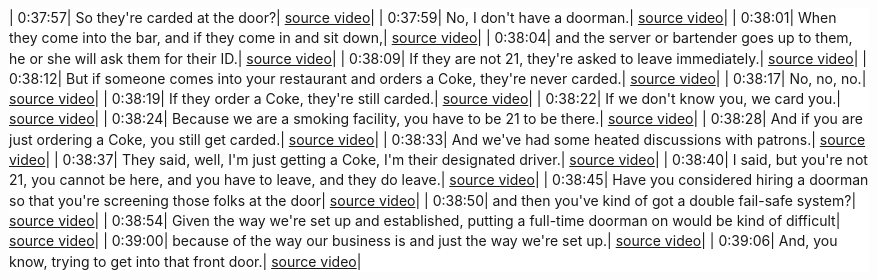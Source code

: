 | 0:37:57| So they're carded at the door?| [source video](https://archive.org/details/beerbrd090224?start=2277)|
| 0:37:59| No, I don't have a doorman.| [source video](https://archive.org/details/beerbrd090224?start=2279)|
| 0:38:01| When they come into the bar, and if they come in and sit down,| [source video](https://archive.org/details/beerbrd090224?start=2281)|
| 0:38:04| and the server or bartender goes up to them, he or she will ask them for their ID.| [source video](https://archive.org/details/beerbrd090224?start=2284)|
| 0:38:09| If they are not 21, they're asked to leave immediately.| [source video](https://archive.org/details/beerbrd090224?start=2289)|
| 0:38:12| But if someone comes into your restaurant and orders a Coke, they're never carded.| [source video](https://archive.org/details/beerbrd090224?start=2292)|
| 0:38:17| No, no, no.| [source video](https://archive.org/details/beerbrd090224?start=2297)|
| 0:38:19| If they order a Coke, they're still carded.| [source video](https://archive.org/details/beerbrd090224?start=2299)|
| 0:38:22| If we don't know you, we card you.| [source video](https://archive.org/details/beerbrd090224?start=2302)|
| 0:38:24| Because we are a smoking facility, you have to be 21 to be there.| [source video](https://archive.org/details/beerbrd090224?start=2304)|
| 0:38:28| And if you are just ordering a Coke, you still get carded.| [source video](https://archive.org/details/beerbrd090224?start=2308)|
| 0:38:33| And we've had some heated discussions with patrons.| [source video](https://archive.org/details/beerbrd090224?start=2313)|
| 0:38:37| They said, well, I'm just getting a Coke, I'm their designated driver.| [source video](https://archive.org/details/beerbrd090224?start=2317)|
| 0:38:40| I said, but you're not 21, you cannot be here, and you have to leave, and they do leave.| [source video](https://archive.org/details/beerbrd090224?start=2320)|
| 0:38:45| Have you considered hiring a doorman so that you're screening those folks at the door| [source video](https://archive.org/details/beerbrd090224?start=2325)|
| 0:38:50| and then you've kind of got a double fail-safe system?| [source video](https://archive.org/details/beerbrd090224?start=2330)|
| 0:38:54| Given the way we're set up and established, putting a full-time doorman on would be kind of difficult| [source video](https://archive.org/details/beerbrd090224?start=2334)|
| 0:39:00| because of the way our business is and just the way we're set up.| [source video](https://archive.org/details/beerbrd090224?start=2340)|
| 0:39:06| And, you know, trying to get into that front door.| [source video](https://archive.org/details/beerbrd090224?start=2346)|
